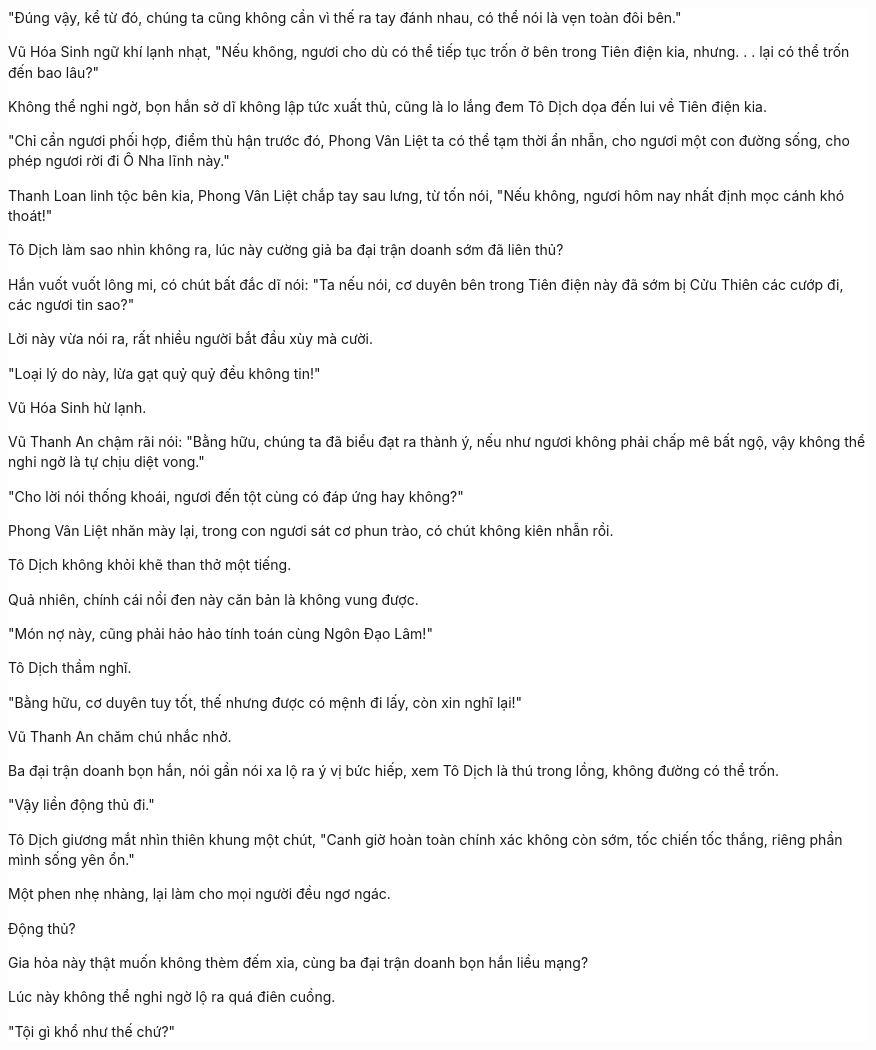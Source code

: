"Đúng vậy, kể từ đó, chúng ta cũng không cần vì thế ra tay đánh nhau, có thể nói là vẹn toàn đôi bên."

Vũ Hóa Sinh ngữ khí lạnh nhạt, "Nếu không, ngươi cho dù có thể tiếp tục trốn ở bên trong Tiên điện kia, nhưng. . . lại có thể trốn đến bao lâu?"

Không thể nghi ngờ, bọn hắn sở dĩ không lập tức xuất thủ, cũng là lo lắng đem Tô Dịch dọa đến lui về Tiên điện kia.

"Chỉ cần ngươi phối hợp, điểm thù hận trước đó, Phong Vân Liệt ta có thể tạm thời ẩn nhẫn, cho ngươi một con đường sống, cho phép ngươi rời đi Ô Nha lĩnh này."

Thanh Loan linh tộc bên kia, Phong Vân Liệt chắp tay sau lưng, từ tốn nói, "Nếu không, ngươi hôm nay nhất định mọc cánh khó thoát!"

Tô Dịch làm sao nhìn không ra, lúc này cường giả ba đại trận doanh sớm đã liên thủ?

Hắn vuốt vuốt lông mi, có chút bất đắc dĩ nói: "Ta nếu nói, cơ duyên bên trong Tiên điện này đã sớm bị Cửu Thiên các cướp đi, các ngươi tin sao?"

Lời này vừa nói ra, rất nhiều người bắt đầu xùy mà cười.

"Loại lý do này, lừa gạt quỷ quỷ đều không tin!"

Vũ Hóa Sinh hừ lạnh.

Vũ Thanh An chậm rãi nói: "Bằng hữu, chúng ta đã biểu đạt ra thành ý, nếu như ngươi không phải chấp mê bất ngộ, vậy không thể nghi ngờ là tự chịu diệt vong."

"Cho lời nói thống khoái, ngươi đến tột cùng có đáp ứng hay không?"

Phong Vân Liệt nhăn mày lại, trong con ngươi sát cơ phun trào, có chút không kiên nhẫn rồi.

Tô Dịch không khỏi khẽ than thở một tiếng.

Quả nhiên, chính cái nồi đen này căn bản là không vung được.

"Món nợ này, cũng phải hảo hảo tính toán cùng Ngôn Đạo Lâm!"

Tô Dịch thầm nghĩ.

"Bằng hữu, cơ duyên tuy tốt, thế nhưng được có mệnh đi lấy, còn xin nghĩ lại!"

Vũ Thanh An chăm chú nhắc nhở.

Ba đại trận doanh bọn hắn, nói gần nói xa lộ ra ý vị bức hiếp, xem Tô Dịch là thú trong lồng, không đường có thể trốn.

"Vậy liền động thủ đi."

Tô Dịch giương mắt nhìn thiên khung một chút, "Canh giờ hoàn toàn chính xác không còn sớm, tốc chiến tốc thắng, riêng phần mình sống yên ổn."

Một phen nhẹ nhàng, lại làm cho mọi người đều ngơ ngác.

Động thủ?

Gia hỏa này thật muốn không thèm đếm xỉa, cùng ba đại trận doanh bọn hắn liều mạng?

Lúc này không thể nghi ngờ lộ ra quá điên cuồng.

"Tội gì khổ như thế chứ?"
